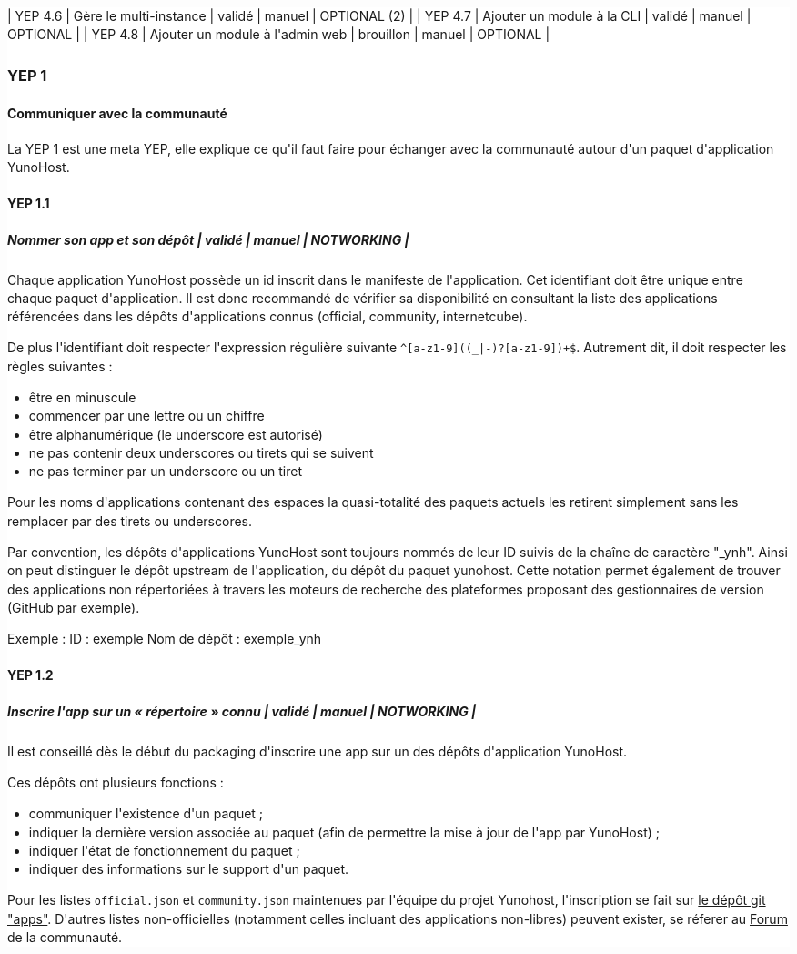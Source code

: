 | YEP 4.6 | Gère le multi-instance   | validé | manuel | OPTIONAL (2) |
| YEP 4.7 | Ajouter un module à la CLI   | validé | manuel | OPTIONAL |
| YEP 4.8 | Ajouter un module à l'admin web   | brouillon | manuel | OPTIONAL |


### YEP 1
#### Communiquer avec la communauté
La YEP 1 est une meta YEP, elle explique ce qu'il faut faire pour échanger avec la communauté autour d'un paquet d'application YunoHost.

#### YEP 1.1
##### Nommer son app et son dépôt  | validé | manuel | NOTWORKING |
Chaque application YunoHost possède un id inscrit dans le manifeste de l'application.
Cet identifiant doit être unique entre chaque paquet d'application.
Il est donc recommandé de vérifier sa disponibilité en consultant la liste des applications référencées dans les dépôts d'applications connus (official, community, internetcube).

De plus l'identifiant doit respecter l'expression régulière suivante `^[a-z1-9]((_|-)?[a-z1-9])+$`. Autrement dit, il doit respecter les règles suivantes :
* être en minuscule
* commencer par une lettre ou un chiffre
* être alphanumérique (le underscore est autorisé)
* ne pas contenir deux underscores ou tirets qui se suivent
* ne pas terminer par un underscore ou un tiret

Pour les noms d'applications contenant des espaces la quasi-totalité des paquets actuels les retirent simplement sans les remplacer par des tirets ou underscores.

Par convention, les dépôts d'applications YunoHost sont toujours nommés de leur ID suivis de la chaîne de caractère "\_ynh". Ainsi on peut distinguer le dépôt upstream de l'application, du dépôt du paquet yunohost. Cette notation permet également de trouver des applications non répertoriées à travers les moteurs de recherche des plateformes proposant des gestionnaires de version (GitHub par exemple).

Exemple : ID : exemple Nom de dépôt : exemple_ynh

#### YEP 1.2
##### Inscrire l'app sur un « répertoire » connu  | validé | manuel | NOTWORKING |
Il est conseillé dès le début du packaging d'inscrire une app sur un des dépôts d'application YunoHost.

Ces dépôts ont plusieurs fonctions :
* communiquer l'existence d'un paquet ;
* indiquer la dernière version associée au paquet (afin de permettre la mise à jour de l'app par YunoHost) ;
* indiquer l'état de fonctionnement du paquet ;
* indiquer des informations sur le support d'un paquet.

Pour les listes `official.json` et `community.json` maintenues par l'équipe du projet Yunohost, l'inscription se fait sur [le dépôt git "apps"](https://github.com/YunoHost/apps). D'autres listes non-officielles (notamment celles incluant des applications non-libres) peuvent exister, se réferer au [Forum](https://forum.yunohost.org) de la communauté.
